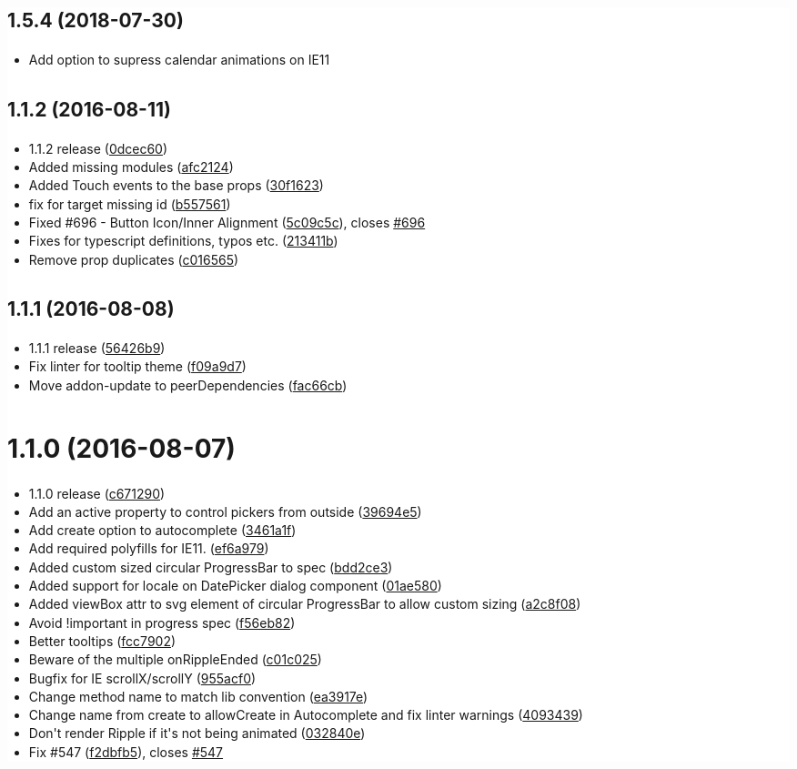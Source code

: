 <a name="1.5.4"></a>
## 1.5.4 (2018-07-30)

* Add option to supress calendar animations on IE11

<a name="1.1.2"></a>
## 1.1.2 (2016-08-11)

* 1.1.2 release ([0dcec60](https://github.com/react-toolbox/react-toolbox/commit/0dcec60))
* Added missing modules ([afc2124](https://github.com/react-toolbox/react-toolbox/commit/afc2124))
* Added Touch events to the base props ([30f1623](https://github.com/react-toolbox/react-toolbox/commit/30f1623))
* fix for target missing id ([b557561](https://github.com/react-toolbox/react-toolbox/commit/b557561))
* Fixed #696 - Button Icon/Inner Alignment ([5c09c5c](https://github.com/react-toolbox/react-toolbox/commit/5c09c5c)), closes [#696](https://github.com/react-toolbox/react-toolbox/issues/696)
* Fixes for typescript definitions, typos etc. ([213411b](https://github.com/react-toolbox/react-toolbox/commit/213411b))
* Remove prop duplicates ([c016565](https://github.com/react-toolbox/react-toolbox/commit/c016565))



<a name="1.1.1"></a>
## 1.1.1 (2016-08-08)

* 1.1.1 release ([56426b9](https://github.com/react-toolbox/react-toolbox/commit/56426b9))
* Fix linter for tooltip theme ([f09a9d7](https://github.com/react-toolbox/react-toolbox/commit/f09a9d7))
* Move addon-update to peerDependencies ([fac66cb](https://github.com/react-toolbox/react-toolbox/commit/fac66cb))



<a name="1.1.0"></a>
# 1.1.0 (2016-08-07)

* 1.1.0 release ([c671290](https://github.com/react-toolbox/react-toolbox/commit/c671290))
* Add an active property to control pickers from outside ([39694e5](https://github.com/react-toolbox/react-toolbox/commit/39694e5))
* Add create option to autocomplete ([3461a1f](https://github.com/react-toolbox/react-toolbox/commit/3461a1f))
* Add required polyfills for IE11. ([ef6a979](https://github.com/react-toolbox/react-toolbox/commit/ef6a979))
* Added custom sized circular ProgressBar to spec ([bdd2ce3](https://github.com/react-toolbox/react-toolbox/commit/bdd2ce3))
* Added support for locale on DatePicker dialog component ([01ae580](https://github.com/react-toolbox/react-toolbox/commit/01ae580))
* Added viewBox attr to svg element of circular ProgressBar to allow custom sizing ([a2c8f08](https://github.com/react-toolbox/react-toolbox/commit/a2c8f08))
* Avoid !important in progress spec ([f56eb82](https://github.com/react-toolbox/react-toolbox/commit/f56eb82))
* Better tooltips ([fcc7902](https://github.com/react-toolbox/react-toolbox/commit/fcc7902))
* Beware of the multiple onRippleEnded ([c01c025](https://github.com/react-toolbox/react-toolbox/commit/c01c025))
* Bugfix for IE scrollX/scrollY ([955acf0](https://github.com/react-toolbox/react-toolbox/commit/955acf0))
* Change method name to match lib convention ([ea3917e](https://github.com/react-toolbox/react-toolbox/commit/ea3917e))
* Change name from create to allowCreate in Autocomplete and fix linter warnings ([4093439](https://github.com/react-toolbox/react-toolbox/commit/4093439))
* Don't render Ripple if it's not being animated ([032840e](https://github.com/react-toolbox/react-toolbox/commit/032840e))
* Fix #547 ([f2dbfb5](https://github.com/react-toolbox/react-toolbox/commit/f2dbfb5)), closes [#547](https://github.com/react-toolbox/react-toolbox/issues/547)